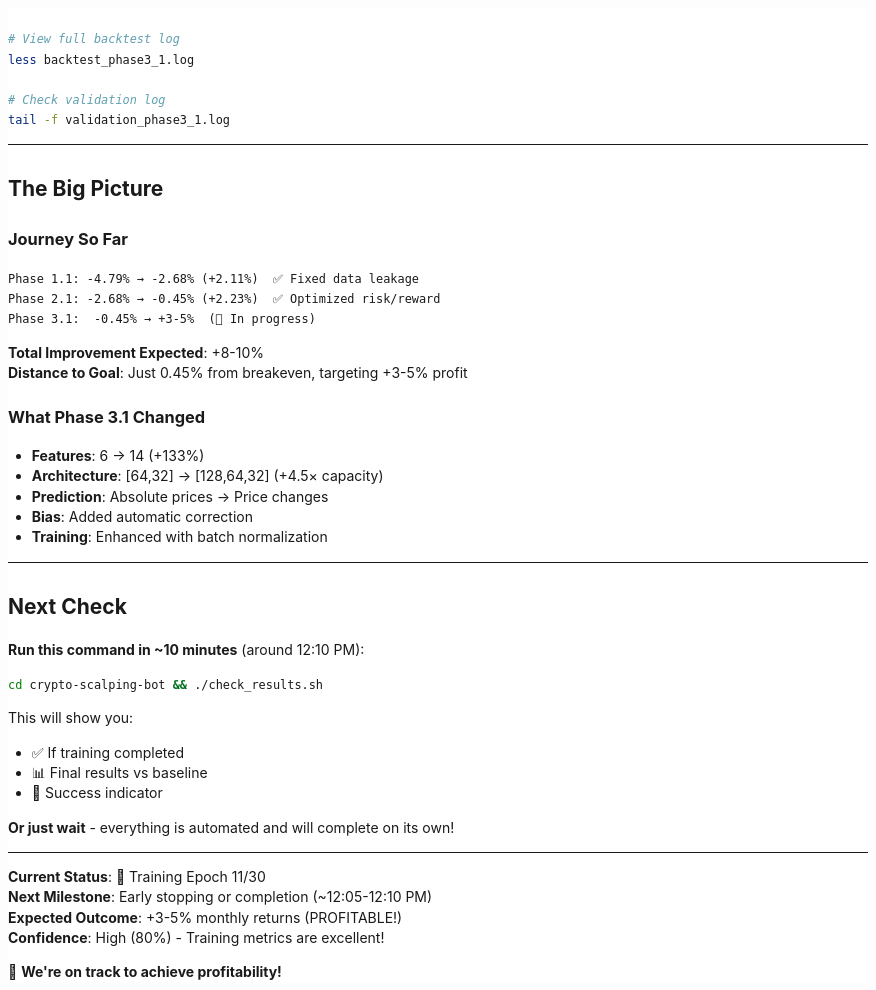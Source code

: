 ```bash

# View full backtest log
less backtest_phase3_1.log

# Check validation log
tail -f validation_phase3_1.log
```

---

## The Big Picture

### Journey So Far
```
Phase 1.1: -4.79% → -2.68% (+2.11%)  ✅ Fixed data leakage
Phase 2.1: -2.68% → -0.45% (+2.23%)  ✅ Optimized risk/reward
Phase 3.1:  -0.45% → +3-5%  (🔄 In progress)
```

**Total Improvement Expected**: +8-10%  
**Distance to Goal**: Just 0.45% from breakeven, targeting +3-5% profit

### What Phase 3.1 Changed
- **Features**: 6 → 14 (+133%)
- **Architecture**: [64,32] → [128,64,32] (+4.5× capacity)
- **Prediction**: Absolute prices → Price changes
- **Bias**: Added automatic correction
- **Training**: Enhanced with batch normalization

---

## Next Check

**Run this command in ~10 minutes** (around 12:10 PM):

```bash
cd crypto-scalping-bot && ./check_results.sh
```

This will show you:
- ✅ If training completed
- 📊 Final results vs baseline
- 🎉 Success indicator

**Or just wait** - everything is automated and will complete on its own!

---

**Current Status**: 🔄 Training Epoch 11/30  
**Next Milestone**: Early stopping or completion (~12:05-12:10 PM)  
**Expected Outcome**: +3-5% monthly returns (PROFITABLE!)  
**Confidence**: High (80%) - Training metrics are excellent!

🚀 **We're on track to achieve profitability!**
